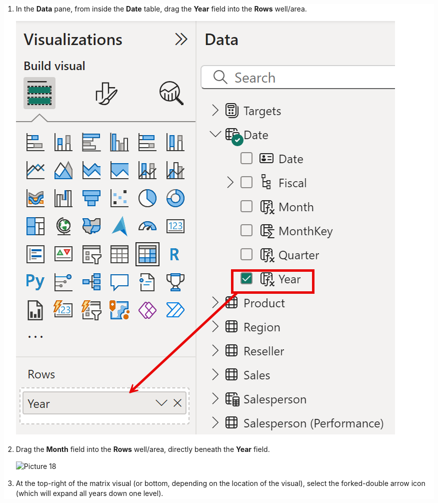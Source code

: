 1. In the **Data** pane, from inside the **Date** table, drag the **Year** field into the **Rows** well/area.

	![Picture 17](Linked_image_Files/05-create-dax-calculations-in-power-bi-desktop_image24.png)

1. Drag the **Month** field into the **Rows** well/area, directly beneath the **Year** field.

	![Picture 18](Linked_image_Files/05-create-dax-calculations-in-power-bi-desktop_image25.png)

1. At the top-right of the matrix visual (or bottom, depending on the location of the visual), select the forked-double arrow icon (which will expand all years down one level).
